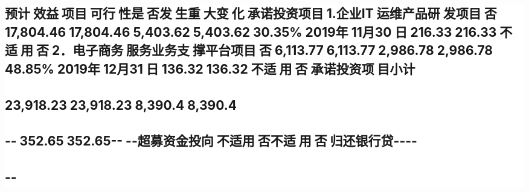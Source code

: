 预计
效益
项目
可行
性是
否发
生重
大变
化
承诺投资项目
1.企业IT
运维产品研
发项目
否
17,804.46
17,804.46
5,403.62
5,403.62
30.35%
2019年
11月30
日
216.33
216.33
不适
用
否
2．电子商务
服务业务支
撑平台项目
否
6,113.77
6,113.77
2,986.78
2,986.78
48.85%
2019年
12月31
日
136.32
136.32
不适
用
否
承诺投资项
目小计
--
23,918.23
23,918.23
8,390.4
8,390.4
--
--
352.65
352.65--
--超募资金投向
不适用
否不适
用
否
归还银行贷----
--
--
--